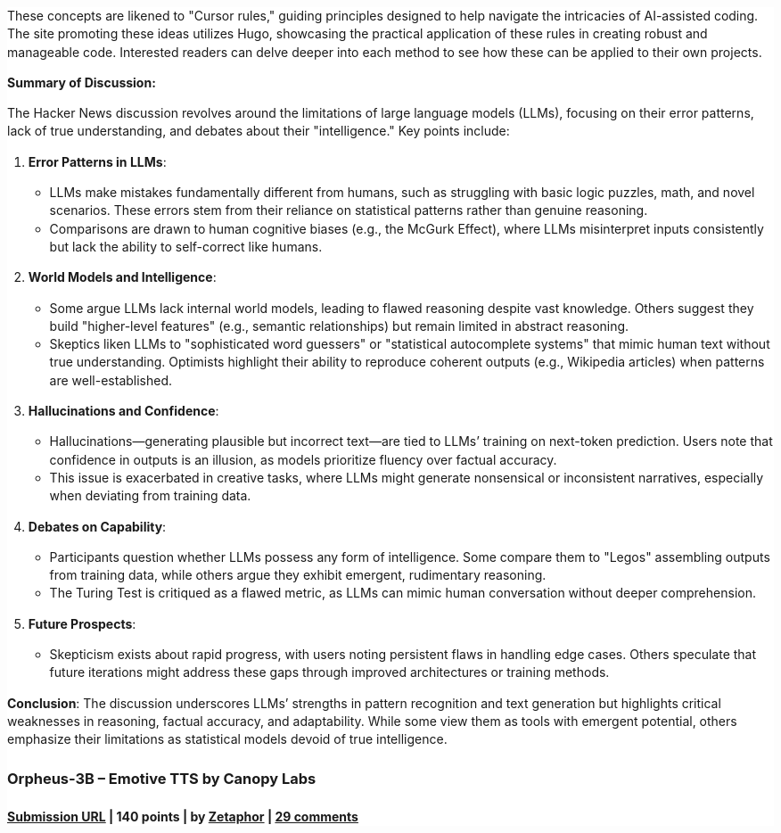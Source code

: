 These concepts are likened to "Cursor rules," guiding principles designed to help navigate the intricacies of AI-assisted coding. The site promoting these ideas utilizes Hugo, showcasing the practical application of these rules in creating robust and manageable code. Interested readers can delve deeper into each method to see how these can be applied to their own projects.

**Summary of Discussion:**

The Hacker News discussion revolves around the limitations of large language models (LLMs), focusing on their error patterns, lack of true understanding, and debates about their "intelligence." Key points include:

1. **Error Patterns in LLMs**:  
   - LLMs make mistakes fundamentally different from humans, such as struggling with basic logic puzzles, math, and novel scenarios. These errors stem from their reliance on statistical patterns rather than genuine reasoning.  
   - Comparisons are drawn to human cognitive biases (e.g., the McGurk Effect), where LLMs misinterpret inputs consistently but lack the ability to self-correct like humans.

2. **World Models and Intelligence**:  
   - Some argue LLMs lack internal world models, leading to flawed reasoning despite vast knowledge. Others suggest they build "higher-level features" (e.g., semantic relationships) but remain limited in abstract reasoning.  
   - Skeptics liken LLMs to "sophisticated word guessers" or "statistical autocomplete systems" that mimic human text without true understanding. Optimists highlight their ability to reproduce coherent outputs (e.g., Wikipedia articles) when patterns are well-established.

3. **Hallucinations and Confidence**:  
   - Hallucinations—generating plausible but incorrect text—are tied to LLMs’ training on next-token prediction. Users note that confidence in outputs is an illusion, as models prioritize fluency over factual accuracy.  
   - This issue is exacerbated in creative tasks, where LLMs might generate nonsensical or inconsistent narratives, especially when deviating from training data.

4. **Debates on Capability**:  
   - Participants question whether LLMs possess any form of intelligence. Some compare them to "Legos" assembling outputs from training data, while others argue they exhibit emergent, rudimentary reasoning.  
   - The Turing Test is critiqued as a flawed metric, as LLMs can mimic human conversation without deeper comprehension.

5. **Future Prospects**:  
   - Skepticism exists about rapid progress, with users noting persistent flaws in handling edge cases. Others speculate that future iterations might address these gaps through improved architectures or training methods.

**Conclusion**: The discussion underscores LLMs’ strengths in pattern recognition and text generation but highlights critical weaknesses in reasoning, factual accuracy, and adaptability. While some view them as tools with emergent potential, others emphasize their limitations as statistical models devoid of true intelligence.

### Orpheus-3B – Emotive TTS by Canopy Labs

#### [Submission URL](https://canopylabs.ai/model-releases) | 140 points | by [Zetaphor](https://news.ycombinator.com/user?id=Zetaphor) | [29 comments](https://news.ycombinator.com/item?id=43417894)
